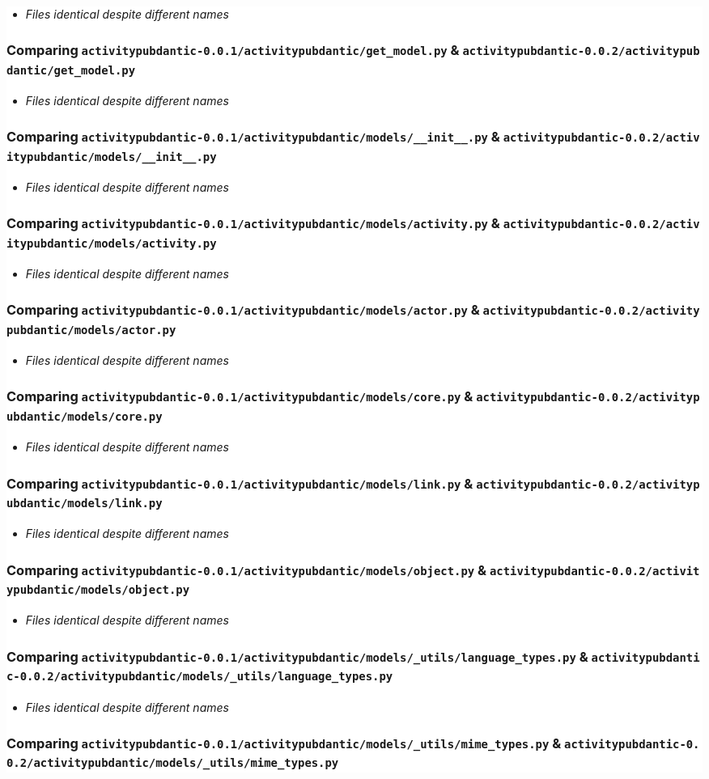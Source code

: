  * *Files identical despite different names*

### Comparing `activitypubdantic-0.0.1/activitypubdantic/get_model.py` & `activitypubdantic-0.0.2/activitypubdantic/get_model.py`

 * *Files identical despite different names*

### Comparing `activitypubdantic-0.0.1/activitypubdantic/models/__init__.py` & `activitypubdantic-0.0.2/activitypubdantic/models/__init__.py`

 * *Files identical despite different names*

### Comparing `activitypubdantic-0.0.1/activitypubdantic/models/activity.py` & `activitypubdantic-0.0.2/activitypubdantic/models/activity.py`

 * *Files identical despite different names*

### Comparing `activitypubdantic-0.0.1/activitypubdantic/models/actor.py` & `activitypubdantic-0.0.2/activitypubdantic/models/actor.py`

 * *Files identical despite different names*

### Comparing `activitypubdantic-0.0.1/activitypubdantic/models/core.py` & `activitypubdantic-0.0.2/activitypubdantic/models/core.py`

 * *Files identical despite different names*

### Comparing `activitypubdantic-0.0.1/activitypubdantic/models/link.py` & `activitypubdantic-0.0.2/activitypubdantic/models/link.py`

 * *Files identical despite different names*

### Comparing `activitypubdantic-0.0.1/activitypubdantic/models/object.py` & `activitypubdantic-0.0.2/activitypubdantic/models/object.py`

 * *Files identical despite different names*

### Comparing `activitypubdantic-0.0.1/activitypubdantic/models/_utils/language_types.py` & `activitypubdantic-0.0.2/activitypubdantic/models/_utils/language_types.py`

 * *Files identical despite different names*

### Comparing `activitypubdantic-0.0.1/activitypubdantic/models/_utils/mime_types.py` & `activitypubdantic-0.0.2/activitypubdantic/models/_utils/mime_types.py`
